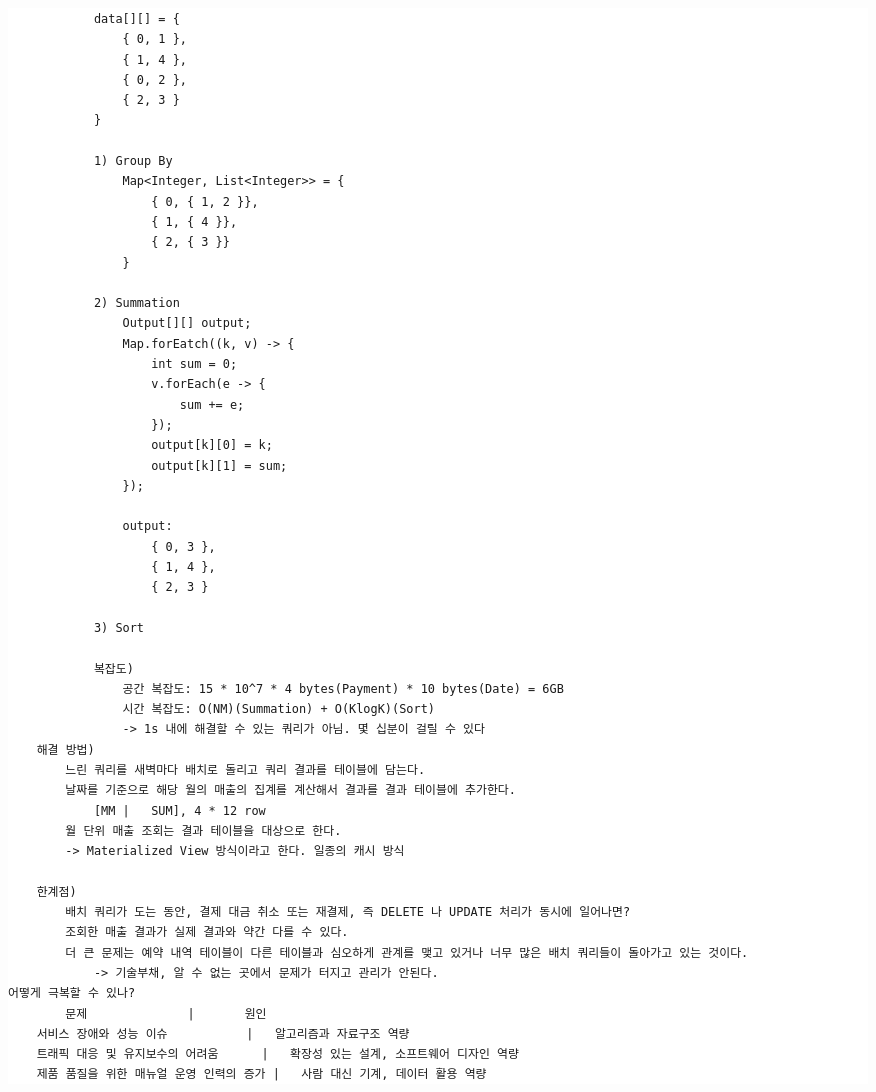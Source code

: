 ```		
			data[][] = {
				{ 0, 1 },
				{ 1, 4 },
				{ 0, 2 },
				{ 2, 3 }
			}
			
			1) Group By 
				Map<Integer, List<Integer>> = {
					{ 0, { 1, 2 }},
					{ 1, { 4 }},
					{ 2, { 3 }}
				}
			
			2) Summation
				Output[][] output;
				Map.forEatch((k, v) -> {
					int sum = 0;
					v.forEach(e -> {
						sum += e;
					});
					output[k][0] = k;
					output[k][1] = sum;
				});
				
				output:
					{ 0, 3 },
					{ 1, 4 },
					{ 2, 3 }
			
			3) Sort
	
			복잡도)
				공간 복잡도: 15 * 10^7 * 4 bytes(Payment) * 10 bytes(Date) = 6GB
				시간 복잡도: O(NM)(Summation) + O(KlogK)(Sort)
				-> 1s 내에 해결할 수 있는 쿼리가 아님. 몇 십분이 걸릴 수 있다
	해결 방법)
		느린 쿼리를 새벽마다 배치로 돌리고 쿼리 결과를 테이블에 담는다.
		날짜를 기준으로 해당 월의 매출의 집계를 계산해서 결과를 결과 테이블에 추가한다.
			[MM	|	SUM], 4 * 12 row
		월 단위 매출 조회는 결과 테이블을 대상으로 한다.
		-> Materialized View 방식이라고 한다. 일종의 캐시 방식
	
	한계점)
		배치 쿼리가 도는 동안, 결제 대금 취소 또는 재결제, 즉 DELETE 나 UPDATE 처리가 동시에 일어나면?
		조회한 매출 결과가 실제 결과와 약간 다를 수 있다. 
		더 큰 문제는 예약 내역 테이블이 다른 테이블과 심오하게 관계를 맺고 있거나 너무 많은 배치 쿼리들이 돌아가고 있는 것이다.
			-> 기술부채, 알 수 없는 곳에서 문제가 터지고 관리가 안된다.
어떻게 극복할 수 있나?
		문제				|		원인			
	서비스 장애와 성능 이슈			|	알고리즘과 자료구조 역량
	트래픽 대응 및 유지보수의 어려움		|	확장성 있는 설계, 소프트웨어 디자인 역량
	제품 품질을 위한 매뉴얼 운영 인력의 증가	|	사람 대신 기계, 데이터 활용 역량
```
